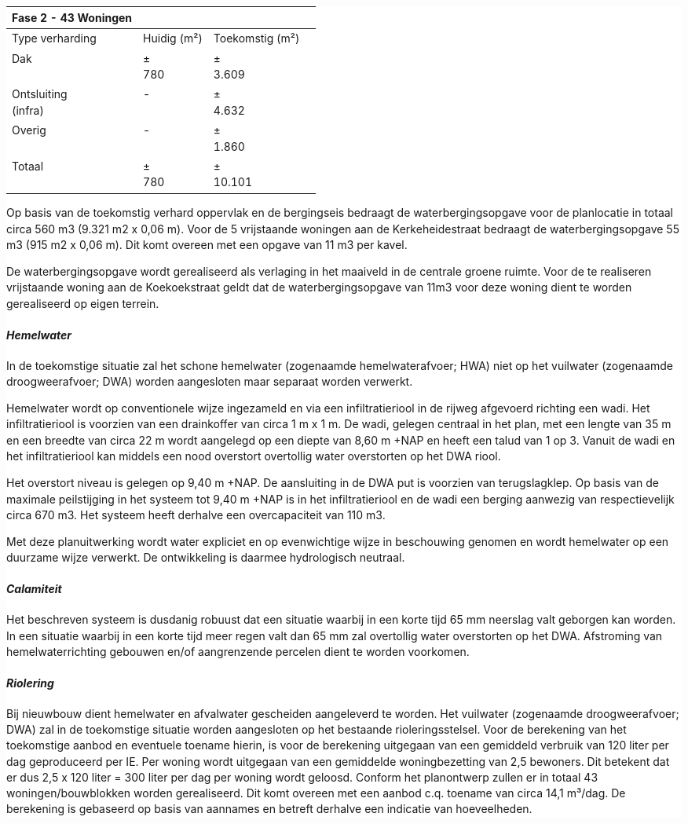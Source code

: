 | Fase 2 - 43 Woningen   |             |                 |  |
|------------------------|-------------|-----------------|--|
| Type verharding        | Huidig (m²) | Toekomstig (m²) |  |
| Dak                    | ±<br>780    | ±<br>3.609      |  |
| Ontsluiting<br>(infra) | -           | ±<br>4.632      |  |
| Overig                 | -           | ±<br>1.860      |  |
| Totaal                 | ±<br>780    | ±<br>10.101     |  |

Op basis van de toekomstig verhard oppervlak en de bergingseis bedraagt de waterbergingsopgave voor de planlocatie in totaal circa 560 m3 (9.321 m2 x 0,06 m). Voor de 5 vrijstaande woningen aan de Kerkeheidestraat bedraagt de waterbergingsopgave 55 m3 (915 m2 x 0,06 m). Dit komt overeen met een opgave van 11 m3 per kavel.

De waterbergingsopgave wordt gerealiseerd als verlaging in het maaiveld in de centrale groene ruimte. Voor de te realiseren vrijstaande woning aan de Koekoekstraat geldt dat de waterbergingsopgave van 11m3 voor deze woning dient te worden gerealiseerd op eigen terrein.

#### *Hemelwater*

In de toekomstige situatie zal het schone hemelwater (zogenaamde hemelwaterafvoer; HWA) niet op het vuilwater (zogenaamde droogweerafvoer; DWA) worden aangesloten maar separaat worden verwerkt.

Hemelwater wordt op conventionele wijze ingezameld en via een infiltratieriool in de rijweg afgevoerd richting een wadi. Het infiltratieriool is voorzien van een drainkoffer van circa 1 m x 1 m. De wadi, gelegen centraal in het plan, met een lengte van 35 m en een breedte van circa 22 m wordt aangelegd op een diepte van 8,60 m +NAP en heeft een talud van 1 op 3. Vanuit de wadi en het infiltratieriool kan middels een nood overstort overtollig water overstorten op het DWA riool.

Het overstort niveau is gelegen op 9,40 m +NAP. De aansluiting in de DWA put is voorzien van terugslagklep. Op basis van de maximale peilstijging in het systeem tot 9,40 m +NAP is in het infiltratieriool en de wadi een berging aanwezig van respectievelijk circa 670 m3. Het systeem heeft derhalve een overcapaciteit van 110 m3.

Met deze planuitwerking wordt water expliciet en op evenwichtige wijze in beschouwing genomen en wordt hemelwater op een duurzame wijze verwerkt. De ontwikkeling is daarmee hydrologisch neutraal.

#### *Calamiteit*

Het beschreven systeem is dusdanig robuust dat een situatie waarbij in een korte tijd 65 mm neerslag valt geborgen kan worden. In een situatie waarbij in een korte tijd meer regen valt dan 65 mm zal overtollig water overstorten op het DWA. Afstroming van hemelwaterrichting gebouwen en/of aangrenzende percelen dient te worden voorkomen.

#### *Riolering*

Bij nieuwbouw dient hemelwater en afvalwater gescheiden aangeleverd te worden. Het vuilwater (zogenaamde droogweerafvoer; DWA) zal in de toekomstige situatie worden aangesloten op het bestaande rioleringsstelsel. Voor de berekening van het toekomstige aanbod en eventuele toename hierin, is voor de berekening uitgegaan van een gemiddeld verbruik van 120 liter per dag geproduceerd per IE. Per woning wordt uitgegaan van een gemiddelde woningbezetting van 2,5 bewoners. Dit betekent dat er dus 2,5 x 120 liter = 300 liter per dag per woning wordt geloosd. Conform het planontwerp zullen er in totaal 43 woningen/bouwblokken worden gerealiseerd. Dit komt overeen met een aanbod c.q. toename van circa 14,1 m³/dag. De berekening is gebaseerd op basis van aannames en betreft derhalve een indicatie van hoeveelheden.
